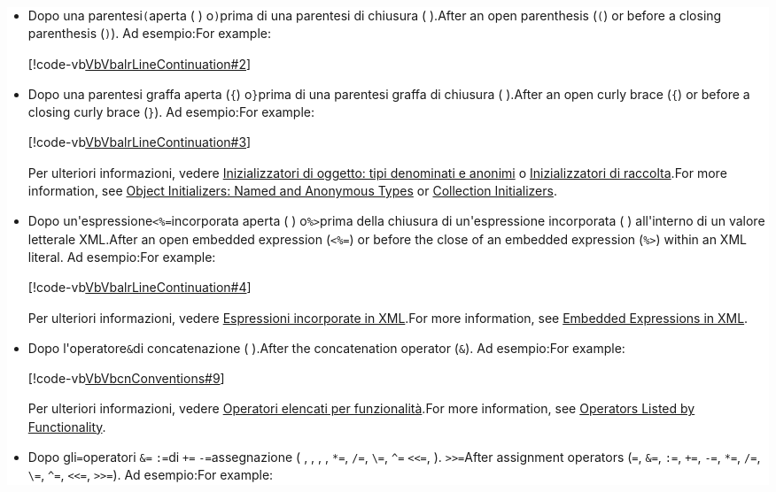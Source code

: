 - <span data-ttu-id="94a33-192">Dopo una parentesi`(`aperta ( ) o`)`prima di una parentesi di chiusura ( ).</span><span class="sxs-lookup"><span data-stu-id="94a33-192">After an open parenthesis (`(`) or before a closing parenthesis (`)`).</span></span> <span data-ttu-id="94a33-193">Ad esempio:</span><span class="sxs-lookup"><span data-stu-id="94a33-193">For example:</span></span>

   [!code-vb[VbVbalrLineContinuation#2](~/samples/snippets/visualbasic/VS_Snippets_VBCSharp/vbvbalrlinecontinuation/vb/module1.vb#2)]

- <span data-ttu-id="94a33-194">Dopo una parentesi graffa aperta (`{`) o`}`prima di una parentesi graffa di chiusura ( ).</span><span class="sxs-lookup"><span data-stu-id="94a33-194">After an open curly brace (`{`) or before a closing curly brace (`}`).</span></span> <span data-ttu-id="94a33-195">Ad esempio:</span><span class="sxs-lookup"><span data-stu-id="94a33-195">For example:</span></span>

    [!code-vb[VbVbalrLineContinuation#3](~/samples/snippets/visualbasic/VS_Snippets_VBCSharp/vbvbalrlinecontinuation/vb/module1.vb#3)]

    <span data-ttu-id="94a33-196">Per ulteriori informazioni, vedere [Inizializzatori di oggetto: tipi denominati e anonimi](./objects-and-classes/object-initializers-named-and-anonymous-types.md) o [Inizializzatori di raccolta](./collection-initializers/index.md).</span><span class="sxs-lookup"><span data-stu-id="94a33-196">For more information, see [Object Initializers: Named and Anonymous Types](./objects-and-classes/object-initializers-named-and-anonymous-types.md) or [Collection Initializers](./collection-initializers/index.md).</span></span>

- <span data-ttu-id="94a33-197">Dopo un'espressione`<%=`incorporata aperta ( ) o`%>`prima della chiusura di un'espressione incorporata ( ) all'interno di un valore letterale XML.</span><span class="sxs-lookup"><span data-stu-id="94a33-197">After an open embedded expression (`<%=`) or before the close of an embedded expression (`%>`) within an XML literal.</span></span> <span data-ttu-id="94a33-198">Ad esempio:</span><span class="sxs-lookup"><span data-stu-id="94a33-198">For example:</span></span>

   [!code-vb[VbVbalrLineContinuation#4](~/samples/snippets/visualbasic/VS_Snippets_VBCSharp/vbvbalrlinecontinuation/vb/module1.vb#4)]

   <span data-ttu-id="94a33-199">Per ulteriori informazioni, vedere [Espressioni incorporate in XML](./xml/embedded-expressions-in-xml.md).</span><span class="sxs-lookup"><span data-stu-id="94a33-199">For more information, see [Embedded Expressions in XML](./xml/embedded-expressions-in-xml.md).</span></span>

- <span data-ttu-id="94a33-200">Dopo l'operatore`&`di concatenazione ( ).</span><span class="sxs-lookup"><span data-stu-id="94a33-200">After the concatenation operator (`&`).</span></span> <span data-ttu-id="94a33-201">Ad esempio:</span><span class="sxs-lookup"><span data-stu-id="94a33-201">For example:</span></span>

   [!code-vb[VbVbcnConventions#9](~/samples/snippets/visualbasic/VS_Snippets_VBCSharp/VbVbcnConventions/vb/Class1.vb#9)]

   <span data-ttu-id="94a33-202">Per ulteriori informazioni, vedere [Operatori elencati per funzionalità](../../../visual-basic/language-reference/operators/operators-listed-by-functionality.md).</span><span class="sxs-lookup"><span data-stu-id="94a33-202">For more information, see [Operators Listed by Functionality](../../../visual-basic/language-reference/operators/operators-listed-by-functionality.md).</span></span>

- <span data-ttu-id="94a33-203">Dopo gli`=`operatori `&=` `:=`di `+=` `-=`assegnazione ( , , , , `*=`, `/=`, `\=`, `^=` `<<=`, ). `>>=`</span><span class="sxs-lookup"><span data-stu-id="94a33-203">After assignment operators (`=`, `&=`, `:=`, `+=`, `-=`, `*=`, `/=`, `\=`, `^=`, `<<=`, `>>=`).</span></span> <span data-ttu-id="94a33-204">Ad esempio:</span><span class="sxs-lookup"><span data-stu-id="94a33-204">For example:</span></span>
